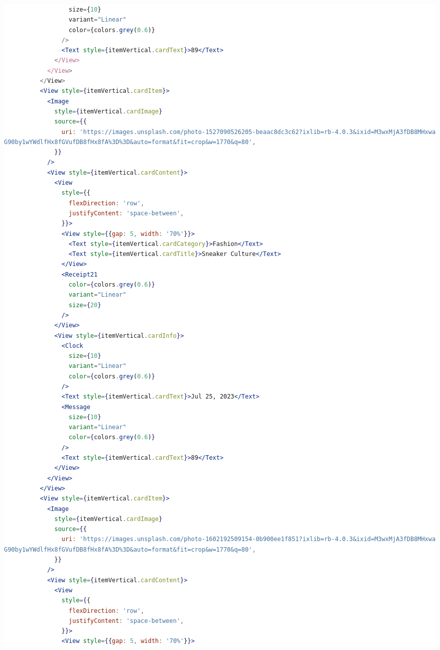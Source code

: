 ```jsx
                  size={10}
                  variant="Linear"
                  color={colors.grey(0.6)}
                />
                <Text style={itemVertical.cardText}>89</Text>
              </View>
            </View>
          </View>
          <View style={itemVertical.cardItem}>
            <Image
              style={itemVertical.cardImage}
              source={{
                uri: 'https://images.unsplash.com/photo-1527090526205-beaac8dc3c62?ixlib=rb-4.0.3&ixid=M3wxMjA3fDB8MHxwaG90by1wYWdlfHx8fGVufDB8fHx8fA%3D%3D&auto=format&fit=crop&w=1770&q=80',
              }}
            />
            <View style={itemVertical.cardContent}>
              <View
                style={{
                  flexDirection: 'row',
                  justifyContent: 'space-between',
                }}>
                <View style={{gap: 5, width: '70%'}}>
                  <Text style={itemVertical.cardCategory}>Fashion</Text>
                  <Text style={itemVertical.cardTitle}>Sneaker Culture</Text>
                </View>
                <Receipt21
                  color={colors.grey(0.6)}
                  variant="Linear"
                  size={20}
                />
              </View>
              <View style={itemVertical.cardInfo}>
                <Clock
                  size={10}
                  variant="Linear"
                  color={colors.grey(0.6)}
                />
                <Text style={itemVertical.cardText}>Jul 25, 2023</Text>
                <Message
                  size={10}
                  variant="Linear"
                  color={colors.grey(0.6)}
                />
                <Text style={itemVertical.cardText}>89</Text>
              </View>
            </View>
          </View>
          <View style={itemVertical.cardItem}>
            <Image
              style={itemVertical.cardImage}
              source={{
                uri: 'https://images.unsplash.com/photo-1602192509154-0b900ee1f851?ixlib=rb-4.0.3&ixid=M3wxMjA3fDB8MHxwaG90by1wYWdlfHx8fGVufDB8fHx8fA%3D%3D&auto=format&fit=crop&w=1770&q=80',
              }}
            />
            <View style={itemVertical.cardContent}>
              <View
                style={{
                  flexDirection: 'row',
                  justifyContent: 'space-between',
                }}>
                <View style={{gap: 5, width: '70%'}}>
```